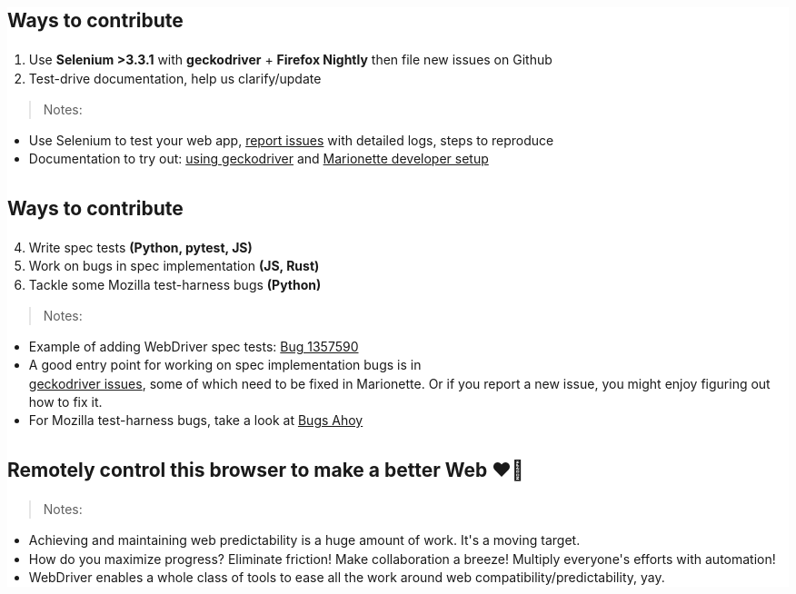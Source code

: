   </div>

## Ways to contribute

1. Use __Selenium >3.3.1__ with __geckodriver__ + __Firefox Nightly__
   then file new issues on Github
2. Test-drive documentation, help us clarify/update

  <div class="notes">

  > Notes:
  >
  * Use Selenium to test your web app,
    [report issues](https://github.com/mozilla/geckodriver)
    with detailed logs, steps to reproduce
  * Documentation to try out: [using geckodriver](https://developer.mozilla.org/en-US/docs/Mozilla/QA/Marionette/WebDriver) and [Marionette developer setup](https://developer.mozilla.org/en-US/docs/Mozilla/QA/Marionette/Developer_setup)

  </div>

## Ways to contribute

4. Write spec tests __(Python, pytest, JS)__
6. Work on bugs in spec implementation __(JS, Rust)__
5. Tackle some Mozilla test-harness bugs __(Python)__

<div class="notes">

> Notes:
>
* Example of adding WebDriver spec tests:
  [Bug 1357590 ](https://bugzilla.mozilla.org/show_bug.cgi?id=1357590)
* A good entry point for working on spec implementation bugs is in    
  [geckodriver issues](https://github.com/mozilla/geckodriver/issues), some
  of which need to be fixed in Marionette. Or if you report a new issue, you
  might enjoy figuring out how to fix it.
* For Mozilla test-harness bugs, take a look at [Bugs Ahoy](https://www.joshmatthews.net/bugsahoy/?automation=1&py=1)
</div>

## Remotely control this browser to make a better Web ❤️🤖


  <div class="notes">

  > Notes:
  >
  - Achieving and maintaining web predictability is a huge amount of work.
    It's a moving target.
  - How do you maximize progress? Eliminate friction! Make
    collaboration a breeze! Multiply everyone's efforts with automation!
  - WebDriver enables a whole class of tools to ease all
    the work around web compatibility/predictability, yay.
